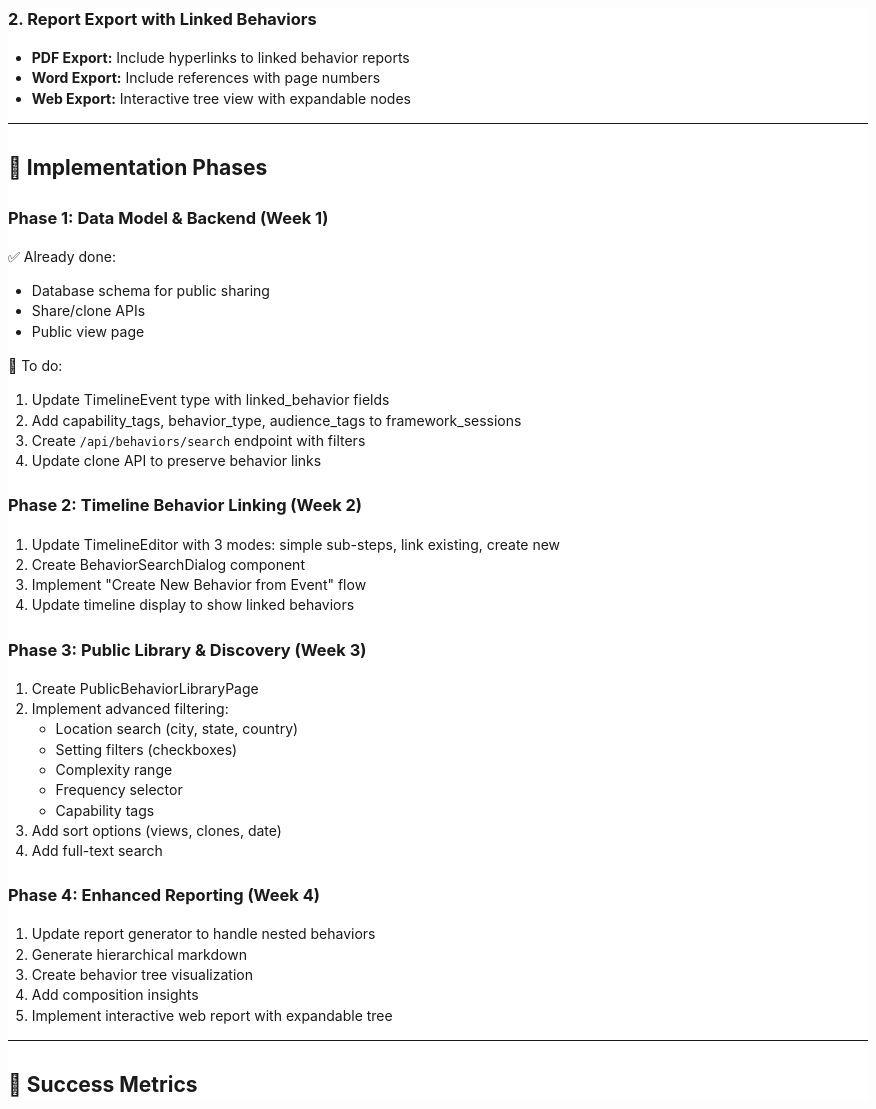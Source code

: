 ### 2. Report Export with Linked Behaviors

- **PDF Export:** Include hyperlinks to linked behavior reports
- **Word Export:** Include references with page numbers
- **Web Export:** Interactive tree view with expandable nodes

---

## 🚀 Implementation Phases

### Phase 1: Data Model & Backend (Week 1)
✅ Already done:
- Database schema for public sharing
- Share/clone APIs
- Public view page

🔨 To do:
1. Update TimelineEvent type with linked_behavior fields
2. Add capability_tags, behavior_type, audience_tags to framework_sessions
3. Create `/api/behaviors/search` endpoint with filters
4. Update clone API to preserve behavior links

### Phase 2: Timeline Behavior Linking (Week 2)
1. Update TimelineEditor with 3 modes: simple sub-steps, link existing, create new
2. Create BehaviorSearchDialog component
3. Implement "Create New Behavior from Event" flow
4. Update timeline display to show linked behaviors

### Phase 3: Public Library & Discovery (Week 3)
1. Create PublicBehaviorLibraryPage
2. Implement advanced filtering:
   - Location search (city, state, country)
   - Setting filters (checkboxes)
   - Complexity range
   - Frequency selector
   - Capability tags
3. Add sort options (views, clones, date)
4. Add full-text search

### Phase 4: Enhanced Reporting (Week 4)
1. Update report generator to handle nested behaviors
2. Generate hierarchical markdown
3. Create behavior tree visualization
4. Add composition insights
5. Implement interactive web report with expandable tree

---

## 🎯 Success Metrics
